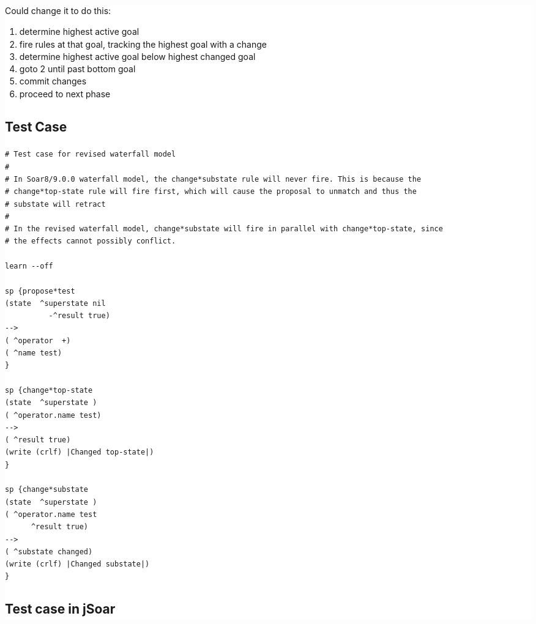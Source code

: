 Could change it to do this:

1.  determine highest active goal
1.  fire rules at that goal, tracking the highest goal with a change
1.  determine highest active goal below highest changed goal
1.  goto 2 until past bottom goal
1.  commit changes
1.  proceed to next phase

## Test Case

```Soar
# Test case for revised waterfall model
#
# In Soar8/9.0.0 waterfall model, the change*substate rule will never fire. This is because the
# change*top-state rule will fire first, which will cause the proposal to unmatch and thus the
# substate will retract
#
# In the revised waterfall model, change*substate will fire in parallel with change*top-state, since
# the effects cannot possibly conflict.

learn --off

sp {propose*test
(state  ^superstate nil
          -^result true)
-->
( ^operator  +)
( ^name test)
}

sp {change*top-state
(state  ^superstate )
( ^operator.name test)
-->
( ^result true)
(write (crlf) |Changed top-state|)
}

sp {change*substate
(state  ^superstate )
( ^operator.name test
      ^result true)
-->
( ^substate changed)
(write (crlf) |Changed substate|)
}
```

## Test case in jSoar
